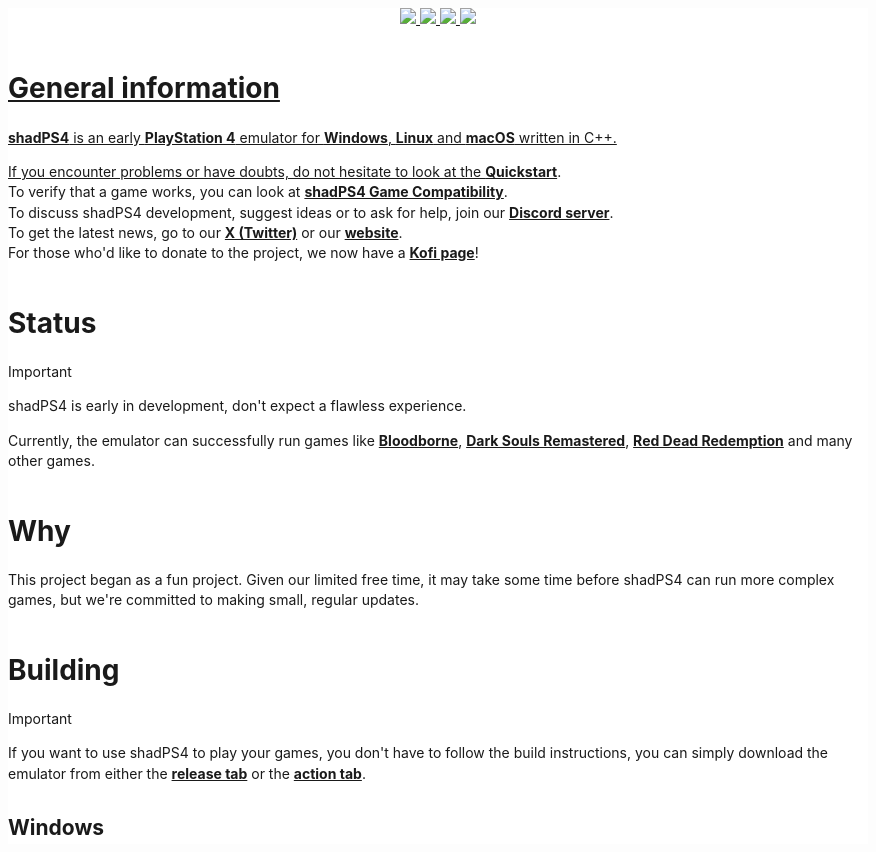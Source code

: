 <p align="center">
  <a href="https://shadps4.net/">
  <img src="https://github.com/shadps4-emu/shadPS4/blob/main/documents/Screenshots/1.png" width="400">
  <img src="https://github.com/shadps4-emu/shadPS4/blob/main/documents/Screenshots/2.png" width="400">
  <img src="https://github.com/shadps4-emu/shadPS4/blob/main/documents/Screenshots/3.png" width="400">
  <img src="https://github.com/shadps4-emu/shadPS4/blob/main/documents/Screenshots/4.png" width="400">
</p>

# General information

**shadPS4** is an early **PlayStation 4** emulator for **Windows**, **Linux** and **macOS** written in C++.

If you encounter problems or have doubts, do not hesitate to look at the [**Quickstart**](https://github.com/shadps4-emu/shadPS4/wiki/I.-Quick-start-%5BUsers%5D).\
To verify that a game works, you can look at [**shadPS4 Game Compatibility**](https://github.com/shadps4-emu/shadps4-game-compatibility).\
To discuss shadPS4 development, suggest ideas or to ask for help, join our [**Discord server**](https://discord.gg/bFJxfftGW6).\
To get the latest news, go to our [**X (Twitter)**](https://x.com/shadps4) or our [**website**](https://shadps4.net/).\
For those who'd like to donate to the project, we now have a [**Kofi page**](https://ko-fi.com/shadps4)!

# Status

> [!IMPORTANT]
> shadPS4 is early in development, don't expect a flawless experience.

Currently, the emulator can successfully run games like [**Bloodborne**](https://www.youtube.com/watch?v=wC6s0avpQRE), [**Dark Souls Remastered**](https://www.youtube.com/watch?v=-3PA-Xwszts), [**Red Dead Redemption**](https://www.youtube.com/watch?v=Al7yz_5nLag) and many other games.

# Why

This project began as a fun project. Given our limited free time, it may take some time before shadPS4 can run more complex games, but we're committed to making small, regular updates.

# Building

> [!IMPORTANT]
> If you want to use shadPS4 to play your games, you don't have to follow the build instructions, you can simply download the emulator from either the [**release tab**](https://github.com/shadps4-emu/shadPS4/releases) or the [**action tab**](https://github.com/shadps4-emu/shadPS4/actions).

## Windows
